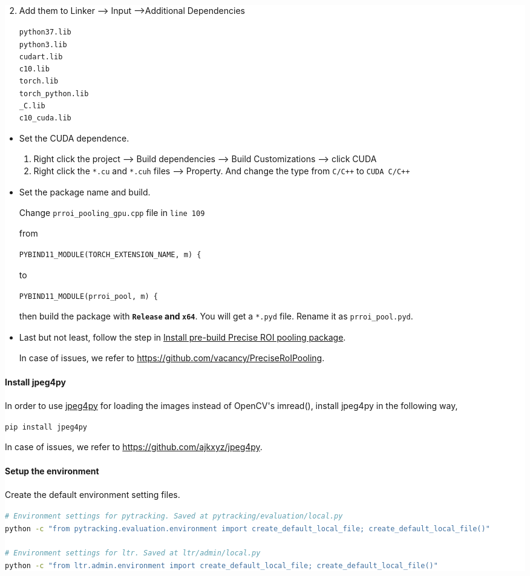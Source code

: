   2. Add them to Linker --> Input -->Additional Dependencies
  
     ```
     python37.lib
     python3.lib
     cudart.lib
     c10.lib
     torch.lib
     torch_python.lib
     _C.lib
     c10_cuda.lib
     ```
  
+ Set the CUDA dependence. 

  1. Right click the project --> Build dependencies --> Build Customizations --> click CUDA
  2. Right click the `*.cu` and `*.cuh` files --> Property. And change the type from `C/C++` to `CUDA C/C++`

+ Set the package name and build. 

  Change `prroi_pooling_gpu.cpp` file in `line 109` 

  from

  ```
  PYBIND11_MODULE(TORCH_EXTENSION_NAME, m) {
  ```

  to

  ```
  PYBIND11_MODULE(prroi_pool, m) {
  ```

  then build the package with **`Release` and `x64`**. You will get a `*.pyd` file. Rename it as `prroi_pool.pyd`. 

+ Last but not least, follow the step in [Install pre-build Precise ROI pooling package](#install-pre-build-precise-roi-pooling-package). 

  In case of issues, we refer to https://github.com/vacancy/PreciseRoIPooling.  

#### Install jpeg4py  
In order to use [jpeg4py](https://github.com/ajkxyz/jpeg4py) for loading the images instead of OpenCV's imread(), install jpeg4py in the following way,  
```bash
pip install jpeg4py 
```

In case of issues, we refer to https://github.com/ajkxyz/jpeg4py.  


#### Setup the environment  
Create the default environment setting files. 
```bash
# Environment settings for pytracking. Saved at pytracking/evaluation/local.py
python -c "from pytracking.evaluation.environment import create_default_local_file; create_default_local_file()"

# Environment settings for ltr. Saved at ltr/admin/local.py
python -c "from ltr.admin.environment import create_default_local_file; create_default_local_file()"
```
